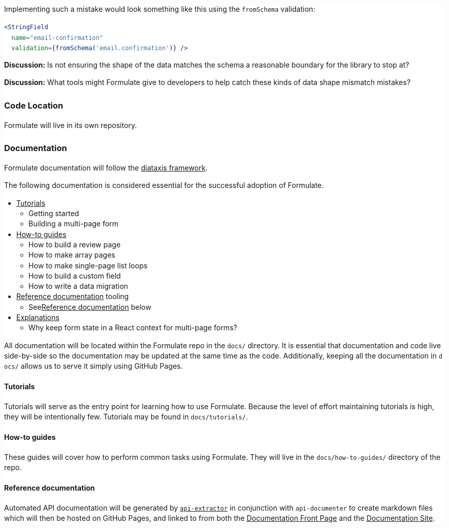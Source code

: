 Implementing such a mistake would look something like this using the
`fromSchema` validation:
```jsx
<StringField
  name="email-confirmation"
  validation={fromSchema('email.confirmation')} />
```

**Discussion:** Is not ensuring the shape of the data matches the schema a
reasonable boundary for the library to stop at?

**Discussion:** What tools might Formulate give to developers to help catch
these kinds of data shape mismatch mistakes?

### Code Location
Formulate will live in its own repository.

### Documentation
Formulate documentation will follow the [diataxis framework](https://diataxis.fr/).

The following documentation is considered essential for the successful adoption
of Formulate.
- [Tutorials](https://diataxis.fr/tutorials/)
  - Getting started
  - Building a multi-page form
- [How-to guides](https://diataxis.fr/how-to-guides/)
  - How to build a review page
  - How to make array pages
  - How to make single-page list loops
  - How to build a custom field
  - How to write a data migration
- [Reference documentation](https://diataxis.fr/reference/) tooling
  - See[Reference documentation](#reference-documentation) below
- [Explanations](https://diataxis.fr/explanation/)
  - Why keep form state in a React context for multi-page forms?

All documentation will be located within the Formulate repo in the `docs/`
directory. It is essential that documentation and code live side-by-side so the
documentation may be updated at the same time as the code. Additionally, keeping
all the documentation in `docs/` allows us to serve it simply using GitHub Pages.

#### Tutorials
Tutorials will serve as the entry point for learning how to use Formulate.
Because the level of effort maintaining tutorials is high, they will be
intentionally few. Tutorials may be found in `docs/tutorials/`.

#### How-to guides
These guides will cover how to perform common tasks using Formulate. They will
live in the `docs/how-to-guides/` directory of the repo.

#### Reference documentation
Automated API documentation will be generated by
[`api-extractor`](https://api-extractor.com) in conjunction with
`api-documenter` to create markdown files which will then be hosted on GitHub
Pages, and linked to from both the [Documentation Front
Page](https://department-of-veterans-affairs.github.io/va.gov-team/) and the
[Documentation
Site](https://department-of-veterans-affairs.github.io/veteran-facing-services-tools/).
